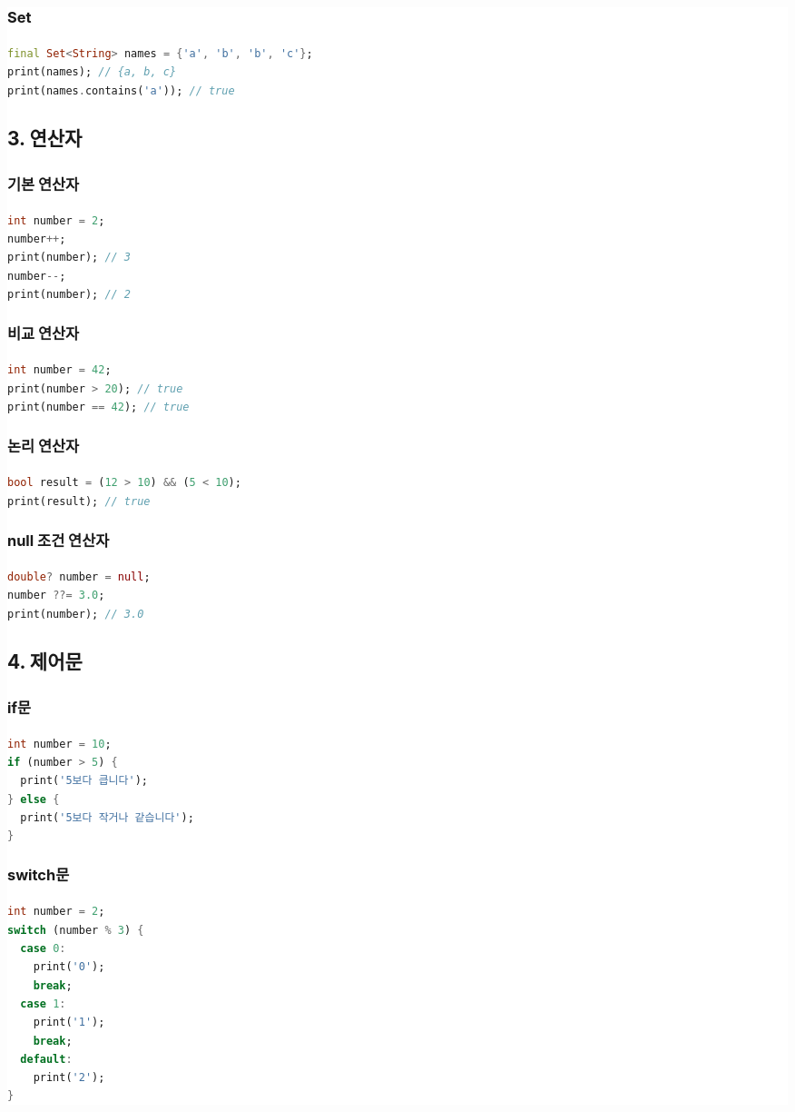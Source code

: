 ### **Set**  
```dart
final Set<String> names = {'a', 'b', 'b', 'c'};
print(names); // {a, b, c}
print(names.contains('a')); // true
```

## 3. 연산자

### **기본 연산자**  
```dart
int number = 2;
number++;
print(number); // 3
number--;
print(number); // 2
```

### **비교 연산자**  
```dart
int number = 42;
print(number > 20); // true
print(number == 42); // true
```

### **논리 연산자**  
```dart
bool result = (12 > 10) && (5 < 10);
print(result); // true
```

### **null 조건 연산자**  
```dart
double? number = null;
number ??= 3.0;
print(number); // 3.0
```

## 4. 제어문

### **if문**  
```dart
int number = 10;
if (number > 5) {
  print('5보다 큽니다');
} else {
  print('5보다 작거나 같습니다');
}
```

### **switch문**  
```dart
int number = 2;
switch (number % 3) {
  case 0:
    print('0');
    break;
  case 1:
    print('1');
    break;
  default:
    print('2');
}
```